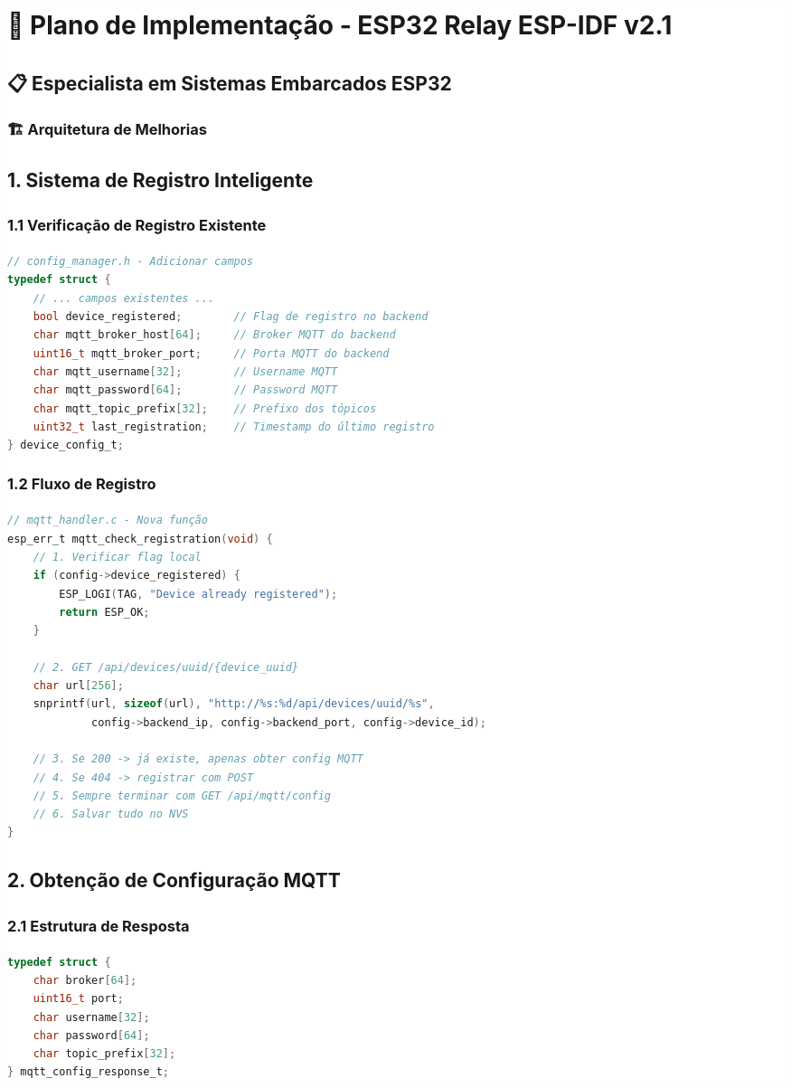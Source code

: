 # 🎯 Plano de Implementação - ESP32 Relay ESP-IDF v2.1

## 📋 Especialista em Sistemas Embarcados ESP32

### 🏗️ Arquitetura de Melhorias

## 1. Sistema de Registro Inteligente

### 1.1 Verificação de Registro Existente
```c
// config_manager.h - Adicionar campos
typedef struct {
    // ... campos existentes ...
    bool device_registered;        // Flag de registro no backend
    char mqtt_broker_host[64];     // Broker MQTT do backend
    uint16_t mqtt_broker_port;     // Porta MQTT do backend  
    char mqtt_username[32];        // Username MQTT
    char mqtt_password[64];        // Password MQTT
    char mqtt_topic_prefix[32];    // Prefixo dos tópicos
    uint32_t last_registration;    // Timestamp do último registro
} device_config_t;
```

### 1.2 Fluxo de Registro
```c
// mqtt_handler.c - Nova função
esp_err_t mqtt_check_registration(void) {
    // 1. Verificar flag local
    if (config->device_registered) {
        ESP_LOGI(TAG, "Device already registered");
        return ESP_OK;
    }
    
    // 2. GET /api/devices/uuid/{device_uuid}
    char url[256];
    snprintf(url, sizeof(url), "http://%s:%d/api/devices/uuid/%s",
             config->backend_ip, config->backend_port, config->device_id);
    
    // 3. Se 200 -> já existe, apenas obter config MQTT
    // 4. Se 404 -> registrar com POST
    // 5. Sempre terminar com GET /api/mqtt/config
    // 6. Salvar tudo no NVS
}
```

## 2. Obtenção de Configuração MQTT

### 2.1 Estrutura de Resposta
```c
typedef struct {
    char broker[64];
    uint16_t port;
    char username[32];
    char password[64];
    char topic_prefix[32];
} mqtt_config_response_t;
```
